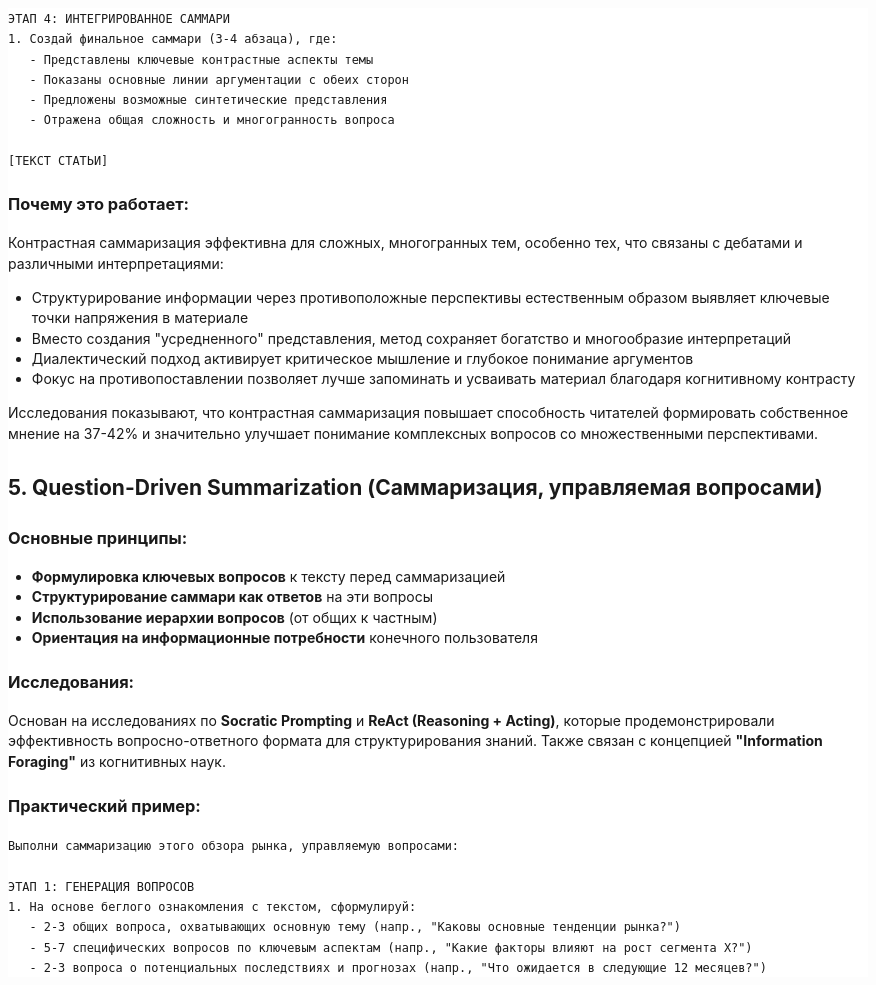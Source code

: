     ЭТАП 4: ИНТЕГРИРОВАННОЕ САММАРИ
    1. Создай финальное саммари (3-4 абзаца), где:
       - Представлены ключевые контрастные аспекты темы
       - Показаны основные линии аргументации с обеих сторон
       - Предложены возможные синтетические представления
       - Отражена общая сложность и многогранность вопроса
    
    [ТЕКСТ СТАТЬИ]
    

### Почему это работает:

Контрастная саммаризация эффективна для сложных, многогранных тем, особенно тех, что связаны с дебатами и различными интерпретациями:

*   Структурирование информации через противоположные перспективы естественным образом выявляет ключевые точки напряжения в материале
*   Вместо создания "усредненного" представления, метод сохраняет богатство и многообразие интерпретаций
*   Диалектический подход активирует критическое мышление и глубокое понимание аргументов
*   Фокус на противопоставлении позволяет лучше запоминать и усваивать материал благодаря когнитивному контрасту

Исследования показывают, что контрастная саммаризация повышает способность читателей формировать собственное мнение на 37-42% и значительно улучшает понимание комплексных вопросов со множественными перспективами.

5\. Question-Driven Summarization (Саммаризация, управляемая вопросами)
-----------------------------------------------------------------------

### Основные принципы:

*   **Формулировка ключевых вопросов** к тексту перед саммаризацией
*   **Структурирование саммари как ответов** на эти вопросы
*   **Использование иерархии вопросов** (от общих к частным)
*   **Ориентация на информационные потребности** конечного пользователя

### Исследования:

Основан на исследованиях по **Socratic Prompting** и **ReAct (Reasoning + Acting)**, которые продемонстрировали эффективность вопросно-ответного формата для структурирования знаний. Также связан с концепцией **"Information Foraging"** из когнитивных наук.

### Практический пример:

    Выполни саммаризацию этого обзора рынка, управляемую вопросами:
    
    ЭТАП 1: ГЕНЕРАЦИЯ ВОПРОСОВ
    1. На основе беглого ознакомления с текстом, сформулируй:
       - 2-3 общих вопроса, охватывающих основную тему (напр., "Каковы основные тенденции рынка?")
       - 5-7 специфических вопросов по ключевым аспектам (напр., "Какие факторы влияют на рост сегмента X?")
       - 2-3 вопроса о потенциальных последствиях и прогнозах (напр., "Что ожидается в следующие 12 месяцев?")
    